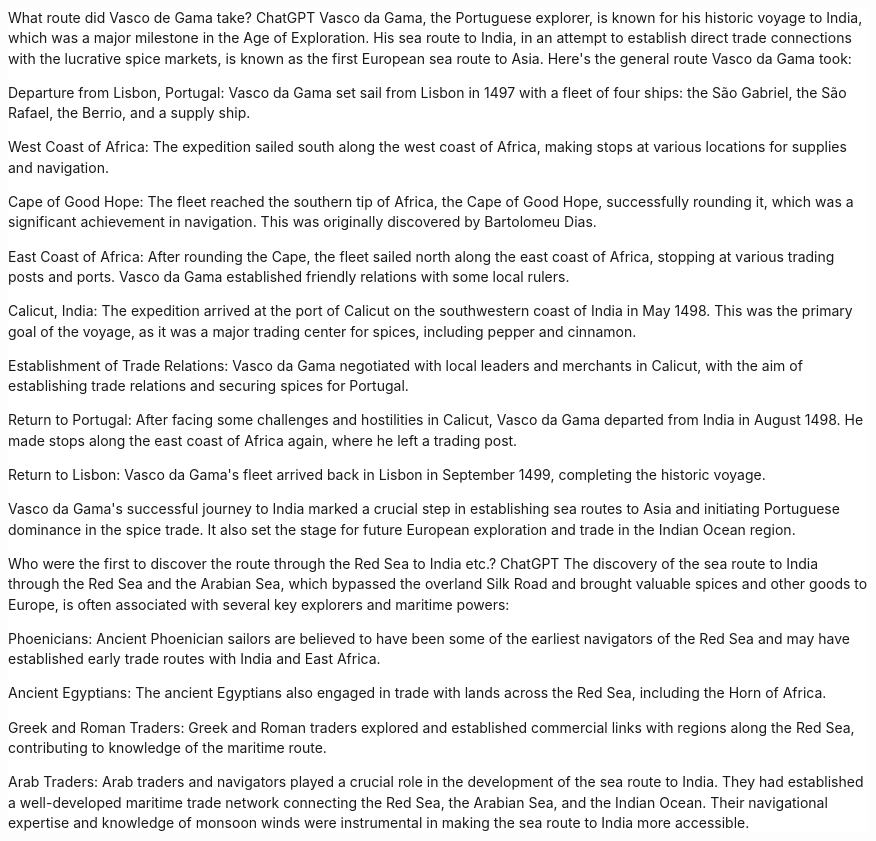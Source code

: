 What route did Vasco de Gama take?
ChatGPT
Vasco da Gama, the Portuguese explorer, is known for his historic voyage to India, which was a major milestone in the Age of Exploration. His sea route to India, in an attempt to establish direct trade connections with the lucrative spice markets, is known as the first European sea route to Asia. Here's the general route Vasco da Gama took:

Departure from Lisbon, Portugal: Vasco da Gama set sail from Lisbon in 1497 with a fleet of four ships: the São Gabriel, the São Rafael, the Berrio, and a supply ship.

West Coast of Africa: The expedition sailed south along the west coast of Africa, making stops at various locations for supplies and navigation.

Cape of Good Hope: The fleet reached the southern tip of Africa, the Cape of Good Hope, successfully rounding it, which was a significant achievement in navigation. This was originally discovered by Bartolomeu Dias.

East Coast of Africa: After rounding the Cape, the fleet sailed north along the east coast of Africa, stopping at various trading posts and ports. Vasco da Gama established friendly relations with some local rulers.

Calicut, India: The expedition arrived at the port of Calicut on the southwestern coast of India in May 1498. This was the primary goal of the voyage, as it was a major trading center for spices, including pepper and cinnamon.

Establishment of Trade Relations: Vasco da Gama negotiated with local leaders and merchants in Calicut, with the aim of establishing trade relations and securing spices for Portugal.

Return to Portugal: After facing some challenges and hostilities in Calicut, Vasco da Gama departed from India in August 1498. He made stops along the east coast of Africa again, where he left a trading post.

Return to Lisbon: Vasco da Gama's fleet arrived back in Lisbon in September 1499, completing the historic voyage.

Vasco da Gama's successful journey to India marked a crucial step in establishing sea routes to Asia and initiating Portuguese dominance in the spice trade. It also set the stage for future European exploration and trade in the Indian Ocean region.

Who were the first to discover the route through the Red Sea to India etc.?
ChatGPT
The discovery of the sea route to India through the Red Sea and the Arabian Sea, which bypassed the overland Silk Road and brought valuable spices and other goods to Europe, is often associated with several key explorers and maritime powers:

Phoenicians: Ancient Phoenician sailors are believed to have been some of the earliest navigators of the Red Sea and may have established early trade routes with India and East Africa.

Ancient Egyptians: The ancient Egyptians also engaged in trade with lands across the Red Sea, including the Horn of Africa.

Greek and Roman Traders: Greek and Roman traders explored and established commercial links with regions along the Red Sea, contributing to knowledge of the maritime route.

Arab Traders: Arab traders and navigators played a crucial role in the development of the sea route to India. They had established a well-developed maritime trade network connecting the Red Sea, the Arabian Sea, and the Indian Ocean. Their navigational expertise and knowledge of monsoon winds were instrumental in making the sea route to India more accessible.
